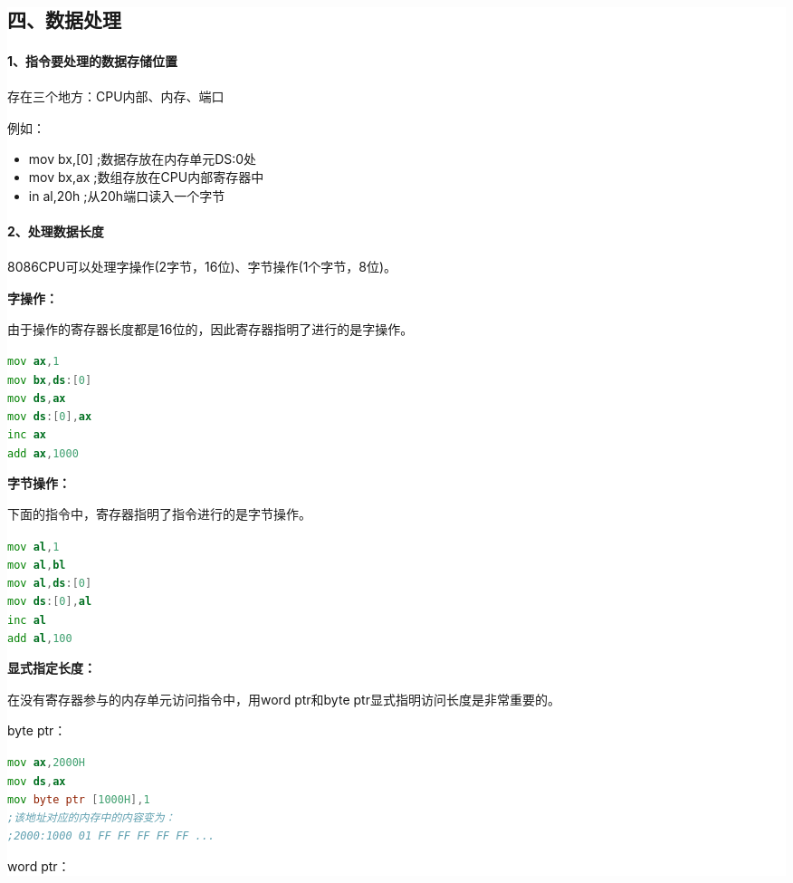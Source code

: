## 四、数据处理

#### 1、指令要处理的数据存储位置

存在三个地方：CPU内部、内存、端口

例如：

- mov bx,[0]	;数据存放在内存单元DS:0处
- mov bx,ax        ;数组存放在CPU内部寄存器中
- in al,20h            ;从20h端口读入一个字节

#### 2、处理数据长度

8086CPU可以处理字操作(2字节，16位)、字节操作(1个字节，8位)。

**字操作：**

由于操作的寄存器长度都是16位的，因此寄存器指明了进行的是字操作。

```asm
mov ax,1
mov bx,ds:[0]
mov ds,ax
mov ds:[0],ax
inc ax
add ax,1000
```

**字节操作：**

下面的指令中，寄存器指明了指令进行的是字节操作。

```asm
mov al,1
mov al,bl
mov al,ds:[0]
mov ds:[0],al
inc al
add al,100
```

**显式指定长度：**

在没有寄存器参与的内存单元访问指令中，用word ptr和byte ptr显式指明访问长度是非常重要的。

byte ptr：

```asm
mov ax,2000H
mov ds,ax
mov byte ptr [1000H],1
;该地址对应的内存中的内容变为：
;2000:1000 01 FF FF FF FF FF ...
```

word ptr：
